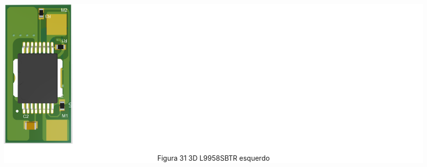 <img src="./media/image32.png" style="width:1.47257in;height:3.0048in"
alt="Graphical user interface Description automatically generated" />
<p align= "center">
Figura 31 3D L9958SBTR esquerdo

<p align= "center">